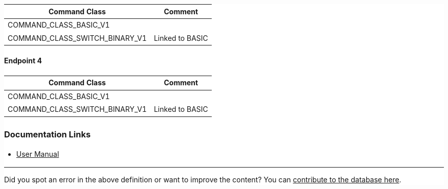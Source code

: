 | Command Class | Comment |
|---------------|---------|
| COMMAND_CLASS_BASIC_V1| |
| COMMAND_CLASS_SWITCH_BINARY_V1| Linked to BASIC|
#### Endpoint 4

| Command Class | Comment |
|---------------|---------|
| COMMAND_CLASS_BASIC_V1| |
| COMMAND_CLASS_SWITCH_BINARY_V1| Linked to BASIC|

### Documentation Links

* [User Manual](https://www.opensmarthouse.org/zwavedatabase/433/z-wave-mco-touch-panel-switch-manual-MH-S314.pdf)

---

Did you spot an error in the above definition or want to improve the content?
You can [contribute to the database here](https://www.opensmarthouse.org/zwavedatabase/433).
